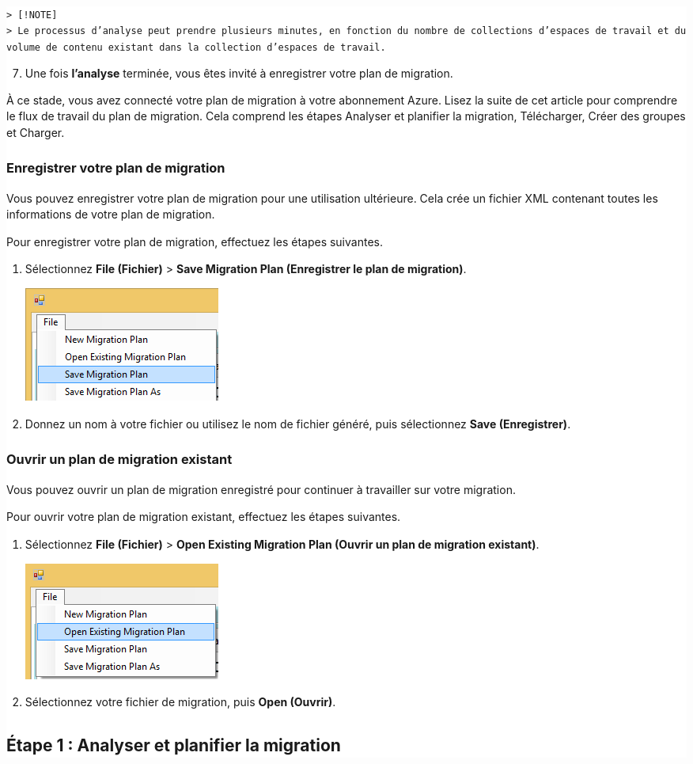     > [!NOTE]
    > Le processus d’analyse peut prendre plusieurs minutes, en fonction du nombre de collections d’espaces de travail et du volume de contenu existant dans la collection d’espaces de travail.

7. Une fois **l’analyse** terminée, vous êtes invité à enregistrer votre plan de migration.

À ce stade, vous avez connecté votre plan de migration à votre abonnement Azure. Lisez la suite de cet article pour comprendre le flux de travail du plan de migration. Cela comprend les étapes Analyser et planifier la migration, Télécharger, Créer des groupes et Charger.

### <a name="save-your-migration-plan"></a>Enregistrer votre plan de migration

Vous pouvez enregistrer votre plan de migration pour une utilisation ultérieure. Cela crée un fichier XML contenant toutes les informations de votre plan de migration.

Pour enregistrer votre plan de migration, effectuez les étapes suivantes.

1. Sélectionnez **File (Fichier)** > **Save Migration Plan (Enregistrer le plan de migration)**.

    ![Option de menu Enregistrer le plan de migration](media/migrate-tool/migrate-tool-save-plan.png)

2. Donnez un nom à votre fichier ou utilisez le nom de fichier généré, puis sélectionnez **Save (Enregistrer)**.

### <a name="open-an-existing-migration-plan"></a>Ouvrir un plan de migration existant

Vous pouvez ouvrir un plan de migration enregistré pour continuer à travailler sur votre migration.

Pour ouvrir votre plan de migration existant, effectuez les étapes suivantes.

1. Sélectionnez **File (Fichier)** > **Open Existing Migration Plan (Ouvrir un plan de migration existant)**.

    ![Option de menu Ouvrir un plan de migration existant](media/migrate-tool/migrate-tool-open-plan.png)

2. Sélectionnez votre fichier de migration, puis **Open (Ouvrir)**.

## <a name="step-1-analyze-and-plan-migration"></a>Étape 1 : Analyser et planifier la migration
